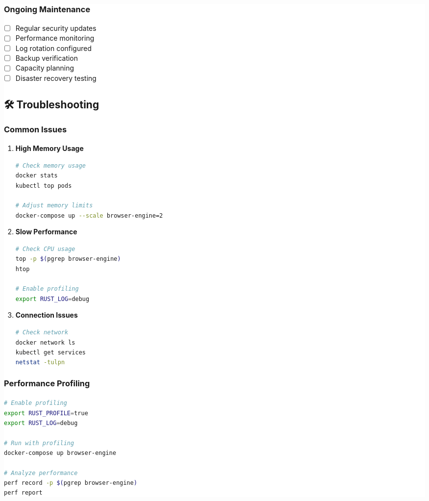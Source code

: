 ### **Ongoing Maintenance**
- [ ] Regular security updates
- [ ] Performance monitoring
- [ ] Log rotation configured
- [ ] Backup verification
- [ ] Capacity planning
- [ ] Disaster recovery testing

## 🛠️ Troubleshooting

### **Common Issues**

1. **High Memory Usage**
   ```bash
   # Check memory usage
   docker stats
   kubectl top pods
   
   # Adjust memory limits
   docker-compose up --scale browser-engine=2
   ```

2. **Slow Performance**
   ```bash
   # Check CPU usage
   top -p $(pgrep browser-engine)
   htop
   
   # Enable profiling
   export RUST_LOG=debug
   ```

3. **Connection Issues**
   ```bash
   # Check network
   docker network ls
   kubectl get services
   netstat -tulpn
   ```

### **Performance Profiling**
```bash
# Enable profiling
export RUST_PROFILE=true
export RUST_LOG=debug

# Run with profiling
docker-compose up browser-engine

# Analyze performance
perf record -p $(pgrep browser-engine)
perf report
```
